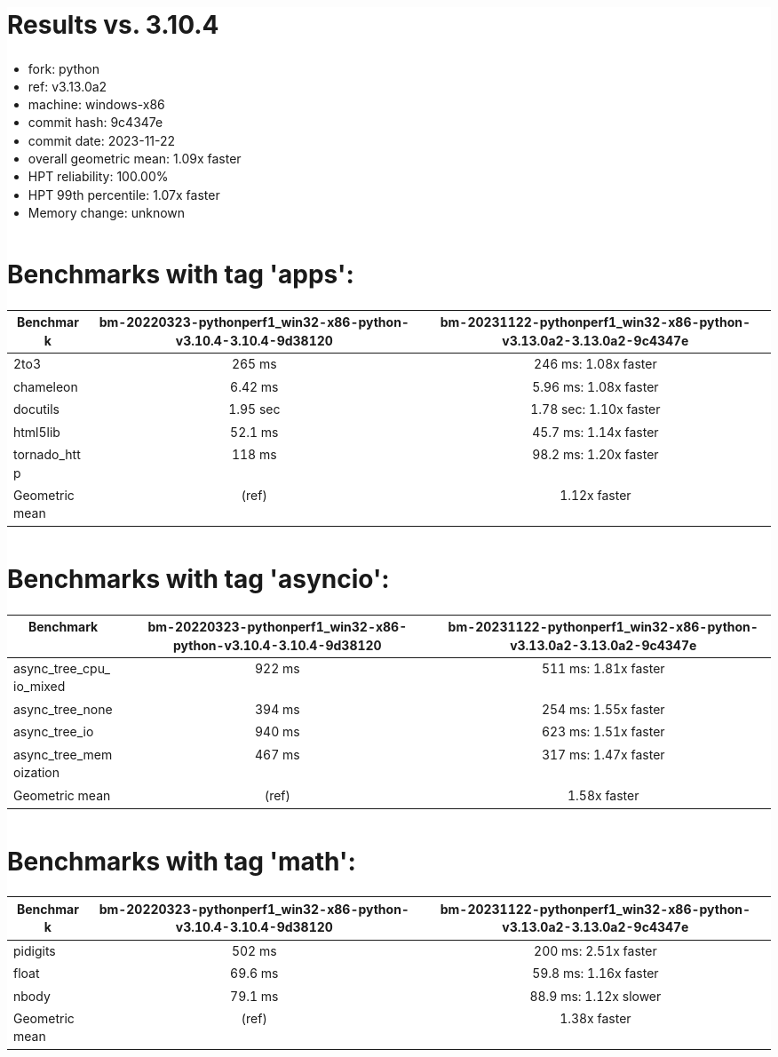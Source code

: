 # Results vs. 3.10.4

- fork: python
- ref: v3.13.0a2
- machine: windows-x86
- commit hash: 9c4347e
- commit date: 2023-11-22
- overall geometric mean: 1.09x faster
- HPT reliability: 100.00%
- HPT 99th percentile: 1.07x faster
- Memory change: unknown

Benchmarks with tag 'apps':
===========================

| Benchmark      | bm-20220323-pythonperf1_win32-x86-python-v3.10.4-3.10.4-9d38120 | bm-20231122-pythonperf1_win32-x86-python-v3.13.0a2-3.13.0a2-9c4347e |
|----------------|:---------------------------------------------------------------:|:-------------------------------------------------------------------:|
| 2to3           | 265 ms                                                          | 246 ms: 1.08x faster                                                |
| chameleon      | 6.42 ms                                                         | 5.96 ms: 1.08x faster                                               |
| docutils       | 1.95 sec                                                        | 1.78 sec: 1.10x faster                                              |
| html5lib       | 52.1 ms                                                         | 45.7 ms: 1.14x faster                                               |
| tornado_http   | 118 ms                                                          | 98.2 ms: 1.20x faster                                               |
| Geometric mean | (ref)                                                           | 1.12x faster                                                        |

Benchmarks with tag 'asyncio':
==============================

| Benchmark               | bm-20220323-pythonperf1_win32-x86-python-v3.10.4-3.10.4-9d38120 | bm-20231122-pythonperf1_win32-x86-python-v3.13.0a2-3.13.0a2-9c4347e |
|-------------------------|:---------------------------------------------------------------:|:-------------------------------------------------------------------:|
| async_tree_cpu_io_mixed | 922 ms                                                          | 511 ms: 1.81x faster                                                |
| async_tree_none         | 394 ms                                                          | 254 ms: 1.55x faster                                                |
| async_tree_io           | 940 ms                                                          | 623 ms: 1.51x faster                                                |
| async_tree_memoization  | 467 ms                                                          | 317 ms: 1.47x faster                                                |
| Geometric mean          | (ref)                                                           | 1.58x faster                                                        |

Benchmarks with tag 'math':
===========================

| Benchmark      | bm-20220323-pythonperf1_win32-x86-python-v3.10.4-3.10.4-9d38120 | bm-20231122-pythonperf1_win32-x86-python-v3.13.0a2-3.13.0a2-9c4347e |
|----------------|:---------------------------------------------------------------:|:-------------------------------------------------------------------:|
| pidigits       | 502 ms                                                          | 200 ms: 2.51x faster                                                |
| float          | 69.6 ms                                                         | 59.8 ms: 1.16x faster                                               |
| nbody          | 79.1 ms                                                         | 88.9 ms: 1.12x slower                                               |
| Geometric mean | (ref)                                                           | 1.38x faster                                                        |
